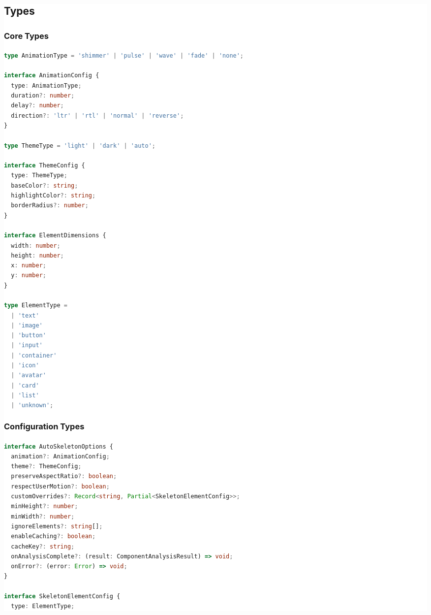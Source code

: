 ## Types

### Core Types

```typescript
type AnimationType = 'shimmer' | 'pulse' | 'wave' | 'fade' | 'none';

interface AnimationConfig {
  type: AnimationType;
  duration?: number;
  delay?: number;
  direction?: 'ltr' | 'rtl' | 'normal' | 'reverse';
}

type ThemeType = 'light' | 'dark' | 'auto';

interface ThemeConfig {
  type: ThemeType;
  baseColor?: string;
  highlightColor?: string;
  borderRadius?: number;
}

interface ElementDimensions {
  width: number;
  height: number;
  x: number;
  y: number;
}

type ElementType = 
  | 'text' 
  | 'image' 
  | 'button' 
  | 'input' 
  | 'container' 
  | 'icon' 
  | 'avatar' 
  | 'card' 
  | 'list' 
  | 'unknown';
```

### Configuration Types

```typescript
interface AutoSkeletonOptions {
  animation?: AnimationConfig;
  theme?: ThemeConfig;
  preserveAspectRatio?: boolean;
  respectUserMotion?: boolean;
  customOverrides?: Record<string, Partial<SkeletonElementConfig>>;
  minHeight?: number;
  minWidth?: number;
  ignoreElements?: string[];
  enableCaching?: boolean;
  cacheKey?: string;
  onAnalysisComplete?: (result: ComponentAnalysisResult) => void;
  onError?: (error: Error) => void;
}

interface SkeletonElementConfig {
  type: ElementType;
```